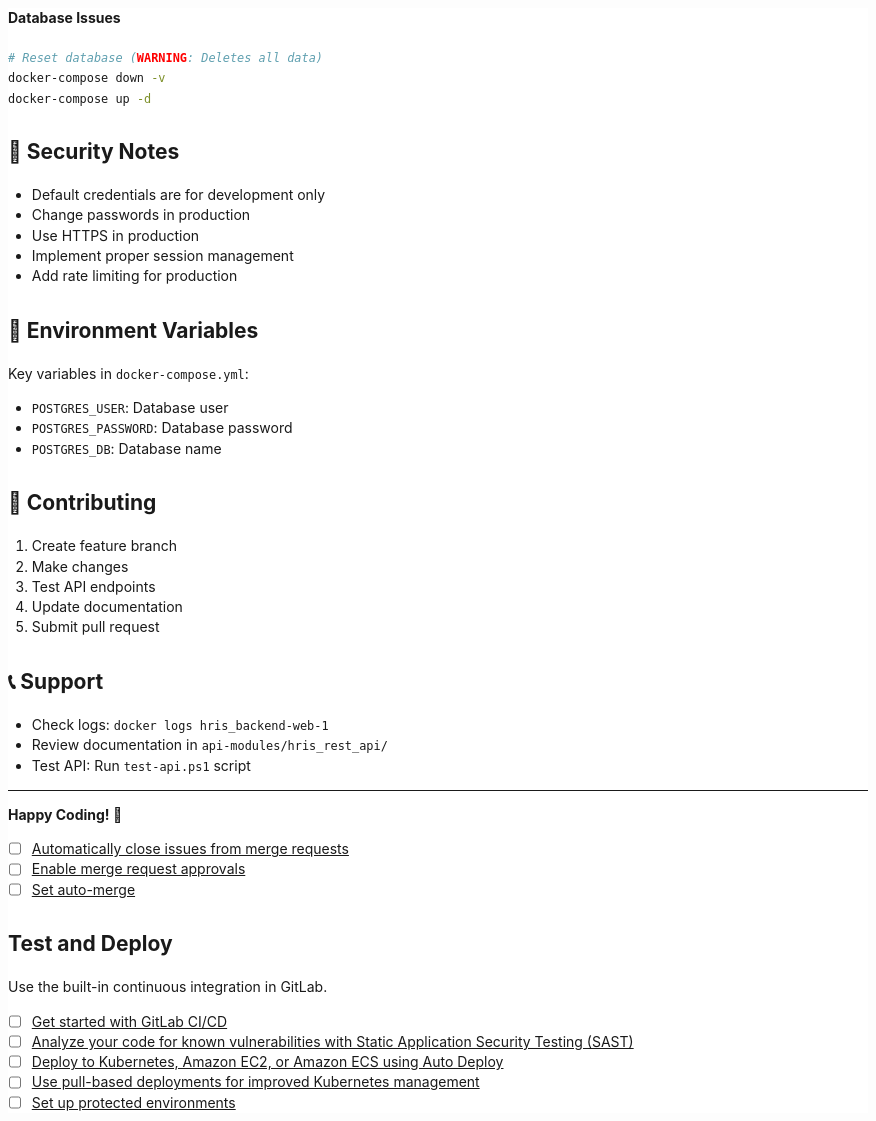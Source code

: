 #### Database Issues
```bash
# Reset database (WARNING: Deletes all data)
docker-compose down -v
docker-compose up -d
```

## 🔐 Security Notes

- Default credentials are for development only
- Change passwords in production
- Use HTTPS in production
- Implement proper session management
- Add rate limiting for production

## 📝 Environment Variables

Key variables in `docker-compose.yml`:
- `POSTGRES_USER`: Database user
- `POSTGRES_PASSWORD`: Database password  
- `POSTGRES_DB`: Database name

## 🤝 Contributing

1. Create feature branch
2. Make changes
3. Test API endpoints
4. Update documentation
5. Submit pull request

## 📞 Support

- Check logs: `docker logs hris_backend-web-1`
- Review documentation in `api-modules/hris_rest_api/`
- Test API: Run `test-api.ps1` script

---

**Happy Coding! 🚀**
- [ ] [Automatically close issues from merge requests](https://docs.gitlab.com/ee/user/project/issues/managing_issues.html#closing-issues-automatically)
- [ ] [Enable merge request approvals](https://docs.gitlab.com/ee/user/project/merge_requests/approvals/)
- [ ] [Set auto-merge](https://docs.gitlab.com/user/project/merge_requests/auto_merge/)

## Test and Deploy

Use the built-in continuous integration in GitLab.

- [ ] [Get started with GitLab CI/CD](https://docs.gitlab.com/ee/ci/quick_start/)
- [ ] [Analyze your code for known vulnerabilities with Static Application Security Testing (SAST)](https://docs.gitlab.com/ee/user/application_security/sast/)
- [ ] [Deploy to Kubernetes, Amazon EC2, or Amazon ECS using Auto Deploy](https://docs.gitlab.com/ee/topics/autodevops/requirements.html)
- [ ] [Use pull-based deployments for improved Kubernetes management](https://docs.gitlab.com/ee/user/clusters/agent/)
- [ ] [Set up protected environments](https://docs.gitlab.com/ee/ci/environments/protected_environments.html)
